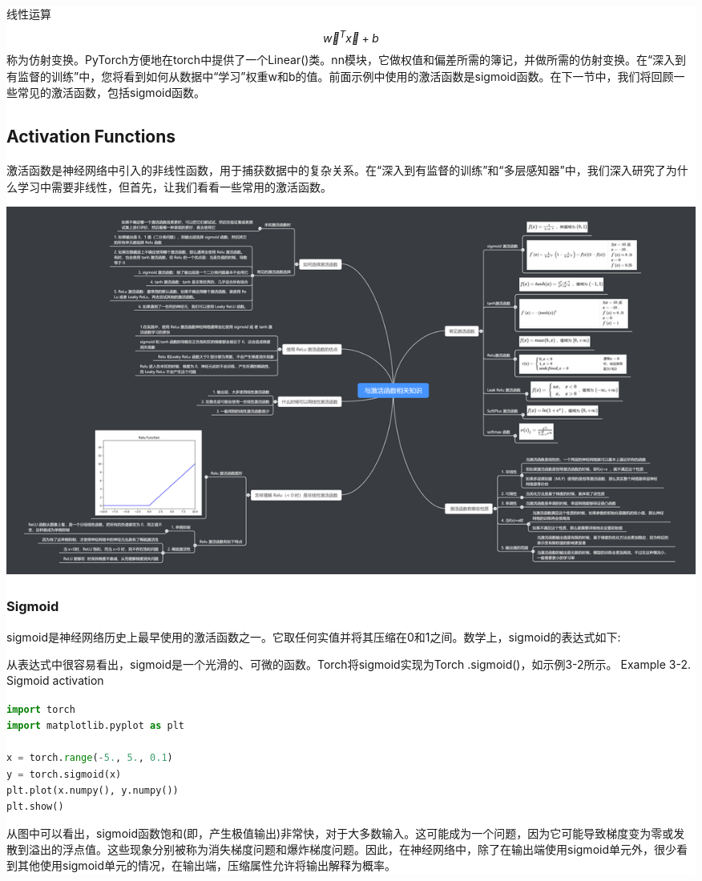 线性运算 $$\vec{w}^T\vec{x}+b$$ 称为仿射变换。PyTorch方便地在torch中提供了一个Linear()类。nn模块，它做权值和偏差所需的簿记，并做所需的仿射变换。在“深入到有监督的训练”中，您将看到如何从数据中“学习”权重w和b的值。前面示例中使用的激活函数是sigmoid函数。在下一节中，我们将回顾一些常见的激活函数，包括sigmoid函数。

## Activation Functions

激活函数是神经网络中引入的非线性函数，用于捕获数据中的复杂关系。在“深入到有监督的训练”和“多层感知器”中，我们深入研究了为什么学习中需要非线性，但首先，让我们看看一些常用的激活函数。

![](img/3/激活函数.png)

### Sigmoid

sigmoid是神经网络历史上最早使用的激活函数之一。它取任何实值并将其压缩在0和1之间。数学上，sigmoid的表达式如下:

从表达式中很容易看出，sigmoid是一个光滑的、可微的函数。Torch将sigmoid实现为Torch .sigmoid()，如示例3-2所示。 Example 3-2\. Sigmoid activation

```py
import torch
import matplotlib.pyplot as plt

x = torch.range(-5., 5., 0.1)
y = torch.sigmoid(x)
plt.plot(x.numpy(), y.numpy())
plt.show()

```

从图中可以看出，sigmoid函数饱和(即，产生极值输出)非常快，对于大多数输入。这可能成为一个问题，因为它可能导致梯度变为零或发散到溢出的浮点值。这些现象分别被称为消失梯度问题和爆炸梯度问题。因此，在神经网络中，除了在输出端使用sigmoid单元外，很少看到其他使用sigmoid单元的情况，在输出端，压缩属性允许将输出解释为概率。
